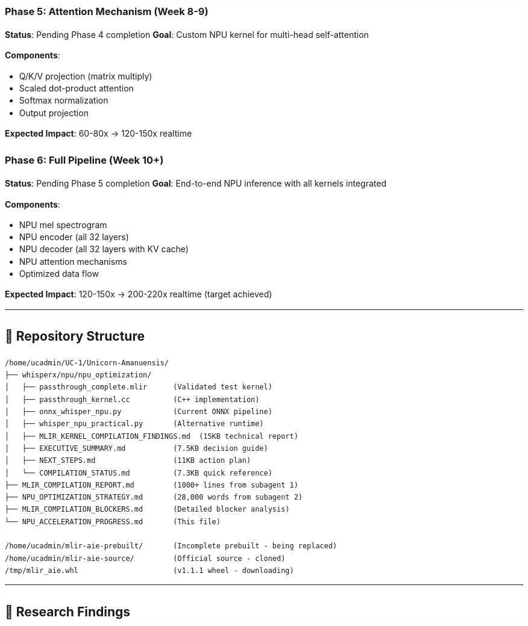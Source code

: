### Phase 5: Attention Mechanism (Week 8-9)
**Status**: Pending Phase 4 completion
**Goal**: Custom NPU kernel for multi-head self-attention

**Components**:
- Q/K/V projection (matrix multiply)
- Scaled dot-product attention
- Softmax normalization
- Output projection

**Expected Impact**: 60-80x → 120-150x realtime

### Phase 6: Full Pipeline (Week 10+)
**Status**: Pending Phase 5 completion
**Goal**: End-to-end NPU inference with all kernels integrated

**Components**:
- NPU mel spectrogram
- NPU encoder (all 32 layers)
- NPU decoder (all 32 layers with KV cache)
- NPU attention mechanisms
- Optimized data flow

**Expected Impact**: 120-150x → 200-220x realtime (target achieved)

---

## 📁 Repository Structure

```
/home/ucadmin/UC-1/Unicorn-Amanuensis/
├── whisperx/npu/npu_optimization/
│   ├── passthrough_complete.mlir      (Validated test kernel)
│   ├── passthrough_kernel.cc          (C++ implementation)
│   ├── onnx_whisper_npu.py            (Current ONNX pipeline)
│   ├── whisper_npu_practical.py       (Alternative runtime)
│   ├── MLIR_KERNEL_COMPILATION_FINDINGS.md  (15KB technical report)
│   ├── EXECUTIVE_SUMMARY.md           (7.5KB decision guide)
│   ├── NEXT_STEPS.md                  (11KB action plan)
│   └── COMPILATION_STATUS.md          (7.3KB quick reference)
├── MLIR_COMPILATION_REPORT.md         (1000+ lines from subagent 1)
├── NPU_OPTIMIZATION_STRATEGY.md       (28,000 words from subagent 2)
├── MLIR_COMPILATION_BLOCKERS.md       (Detailed blocker analysis)
└── NPU_ACCELERATION_PROGRESS.md       (This file)

/home/ucadmin/mlir-aie-prebuilt/       (Incomplete prebuilt - being replaced)
/home/ucadmin/mlir-aie-source/         (Official source - cloned)
/tmp/mlir_aie.whl                      (v1.1.1 wheel - downloading)
```

---

## 🔬 Research Findings
